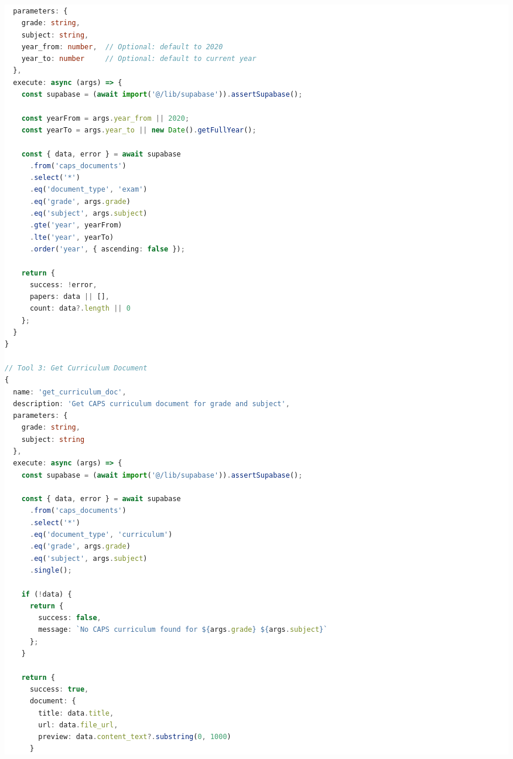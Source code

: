 ```typescript
  parameters: {
    grade: string,
    subject: string,
    year_from: number,  // Optional: default to 2020
    year_to: number     // Optional: default to current year
  },
  execute: async (args) => {
    const supabase = (await import('@/lib/supabase')).assertSupabase();
    
    const yearFrom = args.year_from || 2020;
    const yearTo = args.year_to || new Date().getFullYear();
    
    const { data, error } = await supabase
      .from('caps_documents')
      .select('*')
      .eq('document_type', 'exam')
      .eq('grade', args.grade)
      .eq('subject', args.subject)
      .gte('year', yearFrom)
      .lte('year', yearTo)
      .order('year', { ascending: false });
    
    return {
      success: !error,
      papers: data || [],
      count: data?.length || 0
    };
  }
}

// Tool 3: Get Curriculum Document
{
  name: 'get_curriculum_doc',
  description: 'Get CAPS curriculum document for grade and subject',
  parameters: {
    grade: string,
    subject: string
  },
  execute: async (args) => {
    const supabase = (await import('@/lib/supabase')).assertSupabase();
    
    const { data, error } = await supabase
      .from('caps_documents')
      .select('*')
      .eq('document_type', 'curriculum')
      .eq('grade', args.grade)
      .eq('subject', args.subject)
      .single();
    
    if (!data) {
      return {
        success: false,
        message: `No CAPS curriculum found for ${args.grade} ${args.subject}`
      };
    }
    
    return {
      success: true,
      document: {
        title: data.title,
        url: data.file_url,
        preview: data.content_text?.substring(0, 1000)
      }
```